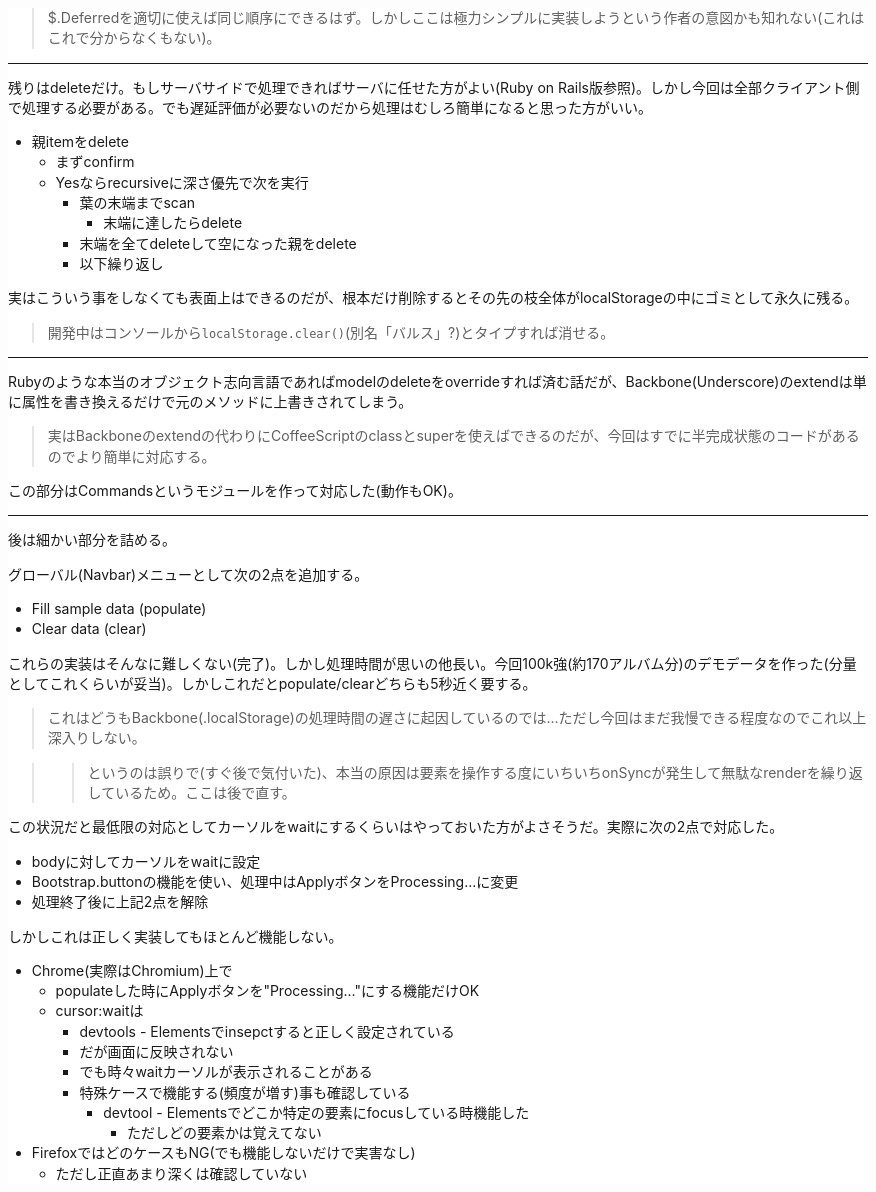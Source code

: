 > $.Deferredを適切に使えば同じ順序にできるはず。しかしここは極力シンプルに実装しようという作者の意図かも知れない(これはこれで分からなくもない)。

------------------------------------------------------------------------

残りはdeleteだけ。もしサーバサイドで処理できればサーバに任せた方がよい(Ruby on Rails版参照)。しかし今回は全部クライアント側で処理する必要がある。でも遅延評価が必要ないのだから処理はむしろ簡単になると思った方がいい。

* 親itemをdelete
    * まずconfirm
    * Yesならrecursiveに深さ優先で次を実行
        * 葉の末端までscan
            * 末端に達したらdelete
        * 末端を全てdeleteして空になった親をdelete
        * 以下繰り返し

実はこういう事をしなくても表面上はできるのだが、根本だけ削除するとその先の枝全体がlocalStorageの中にゴミとして永久に残る。

> 開発中はコンソールから`localStorage.clear()`(別名「バルス」?)とタイプすれば消せる。

------------------------------------------------------------------------

Rubyのような本当のオブジェクト志向言語であればmodelのdeleteをoverrideすれば済む話だが、Backbone(Underscore)のextendは単に属性を書き換えるだけで元のメソッドに上書きされてしまう。

> 実はBackboneのextendの代わりにCoffeeScriptのclassとsuperを使えばできるのだが、今回はすでに半完成状態のコードがあるのでより簡単に対応する。

この部分はCommandsというモジュールを作って対応した(動作もOK)。

------------------------------------------------------------------------

後は細かい部分を詰める。

グローバル(Navbar)メニューとして次の2点を追加する。

* Fill sample data (populate)
* Clear data (clear)

これらの実装はそんなに難しくない(完了)。しかし処理時間が思いの他長い。今回100k強(約170アルバム分)のデモデータを作った(分量としてこれくらいが妥当)。しかしこれだとpopulate/clearどちらも5秒近く要する。

> これはどうもBackbone(.localStorage)の処理時間の遅さに起因しているのでは...ただし今回はまだ我慢できる程度なのでこれ以上深入りしない。

> > というのは誤りで(すぐ後で気付いた)、本当の原因は要素を操作する度にいちいちonSyncが発生して無駄なrenderを繰り返しているため。ここは後で直す。

この状況だと最低限の対応としてカーソルをwaitにするくらいはやっておいた方がよさそうだ。実際に次の2点で対応した。

* bodyに対してカーソルをwaitに設定
* Bootstrap.buttonの機能を使い、処理中はApplyボタンをProcessing...に変更
* 処理終了後に上記2点を解除

しかしこれは正しく実装してもほとんど機能しない。

* Chrome(実際はChromium)上で
    * populateした時にApplyボタンを"Processing..."にする機能だけOK
    * cursor:waitは
        * devtools - Elementsでinsepctすると正しく設定されている
        * だが画面に反映されない
        * でも時々waitカーソルが表示されることがある
        * 特殊ケースで機能する(頻度が増す)事も確認している
            * devtool - Elementsでどこか特定の要素にfocusしている時機能した
                * ただしどの要素かは覚えてない
* FirefoxではどのケースもNG(でも機能しないだけで実害なし)
    * ただし正直あまり深くは確認していない
